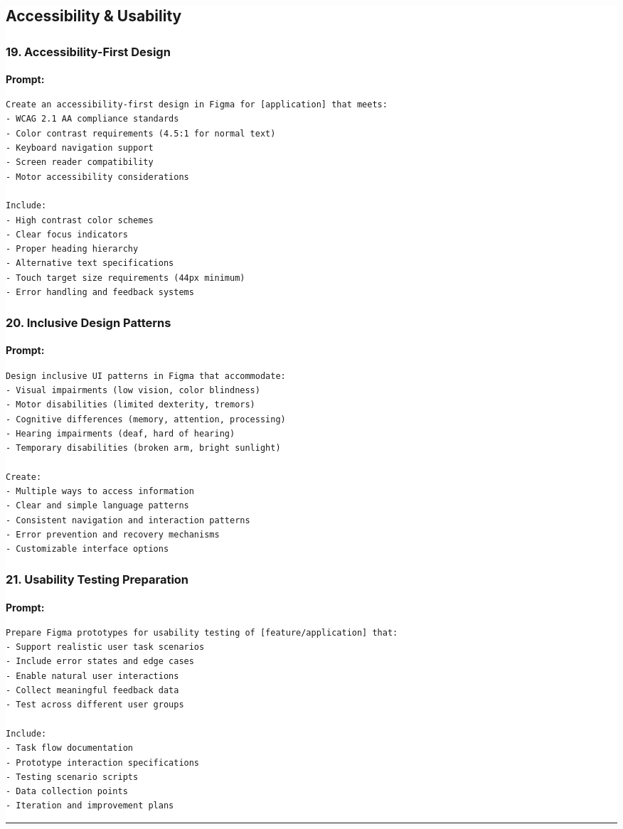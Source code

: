 
## Accessibility & Usability

### 19. Accessibility-First Design

**Prompt:**
```
Create an accessibility-first design in Figma for [application] that meets:
- WCAG 2.1 AA compliance standards
- Color contrast requirements (4.5:1 for normal text)
- Keyboard navigation support
- Screen reader compatibility
- Motor accessibility considerations

Include:
- High contrast color schemes
- Clear focus indicators
- Proper heading hierarchy
- Alternative text specifications
- Touch target size requirements (44px minimum)
- Error handling and feedback systems
```

### 20. Inclusive Design Patterns

**Prompt:**
```
Design inclusive UI patterns in Figma that accommodate:
- Visual impairments (low vision, color blindness)
- Motor disabilities (limited dexterity, tremors)
- Cognitive differences (memory, attention, processing)
- Hearing impairments (deaf, hard of hearing)
- Temporary disabilities (broken arm, bright sunlight)

Create:
- Multiple ways to access information
- Clear and simple language patterns
- Consistent navigation and interaction patterns
- Error prevention and recovery mechanisms
- Customizable interface options
```

### 21. Usability Testing Preparation

**Prompt:**
```
Prepare Figma prototypes for usability testing of [feature/application] that:
- Support realistic user task scenarios
- Include error states and edge cases
- Enable natural user interactions
- Collect meaningful feedback data
- Test across different user groups

Include:
- Task flow documentation
- Prototype interaction specifications
- Testing scenario scripts
- Data collection points
- Iteration and improvement plans
```

---